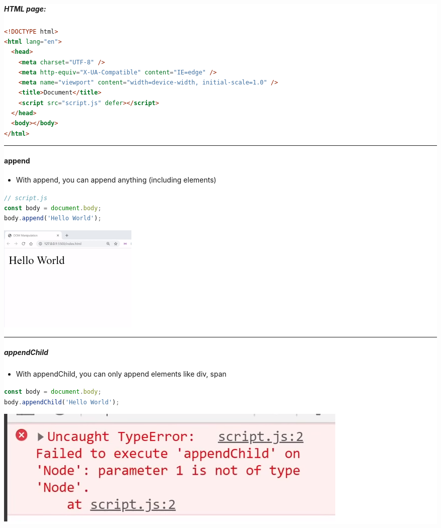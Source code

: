 ##### HTML page:

```html
<!DOCTYPE html>
<html lang="en">
  <head>
    <meta charset="UTF-8" />
    <meta http-equiv="X-UA-Compatible" content="IE=edge" />
    <meta name="viewport" content="width=device-width, initial-scale=1.0" />
    <title>Document</title>
    <script src="script.js" defer></script>
  </head>
  <body></body>
</html>
```

---

#### append

- With append, you can append anything (including elements)

```js
// script.js
const body = document.body;
body.append('Hello World');
```

![alt text](/js/JS_Advanced_Concepts/images_used/DOM_Manipulation-1.png)

---

##### appendChild

- With appendChild, you can only append elements like div, span

```js
const body = document.body;
body.appendChild('Hello World');
```
![alt text](/js/JS_Advanced_Concepts/images_used/DOM_Manipulation-2.png)
